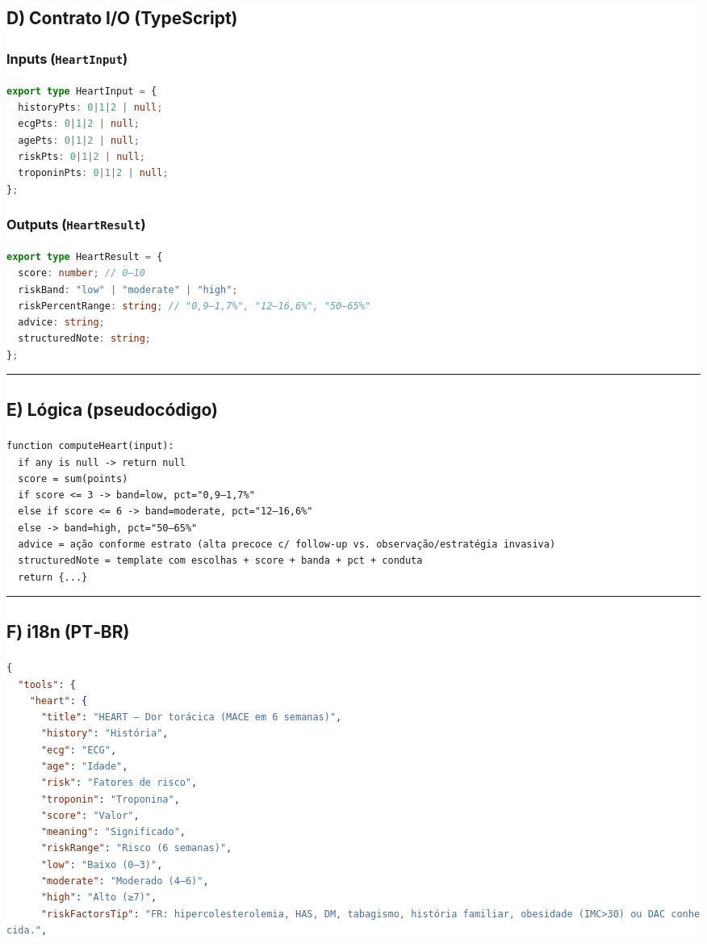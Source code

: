 
## D) Contrato I/O (TypeScript)

### Inputs (`HeartInput`)

```ts
export type HeartInput = {
  historyPts: 0|1|2 | null;
  ecgPts: 0|1|2 | null;
  agePts: 0|1|2 | null;
  riskPts: 0|1|2 | null;
  troponinPts: 0|1|2 | null;
};
```

### Outputs (`HeartResult`)

```ts
export type HeartResult = {
  score: number; // 0–10
  riskBand: "low" | "moderate" | "high";
  riskPercentRange: string; // "0,9–1,7%", "12–16,6%", "50–65%"
  advice: string;
  structuredNote: string;
};
```

---

## E) Lógica (pseudocódigo)

```pseudo
function computeHeart(input):
  if any is null -> return null
  score = sum(points)
  if score <= 3 -> band=low, pct="0,9–1,7%"
  else if score <= 6 -> band=moderate, pct="12–16,6%"
  else -> band=high, pct="50–65%"
  advice = ação conforme estrato (alta precoce c/ follow-up vs. observação/estratégia invasiva)
  structuredNote = template com escolhas + score + banda + pct + conduta
  return {...}
```

---

## F) i18n (PT‑BR)

```json
{
  "tools": {
    "heart": {
      "title": "HEART — Dor torácica (MACE em 6 semanas)",
      "history": "História",
      "ecg": "ECG",
      "age": "Idade",
      "risk": "Fatores de risco",
      "troponin": "Troponina",
      "score": "Valor",
      "meaning": "Significado",
      "riskRange": "Risco (6 semanas)",
      "low": "Baixo (0–3)",
      "moderate": "Moderado (4–6)",
      "high": "Alto (≥7)",
      "riskFactorsTip": "FR: hipercolesterolemia, HAS, DM, tabagismo, história familiar, obesidade (IMC>30) ou DAC conhecida.",
```
